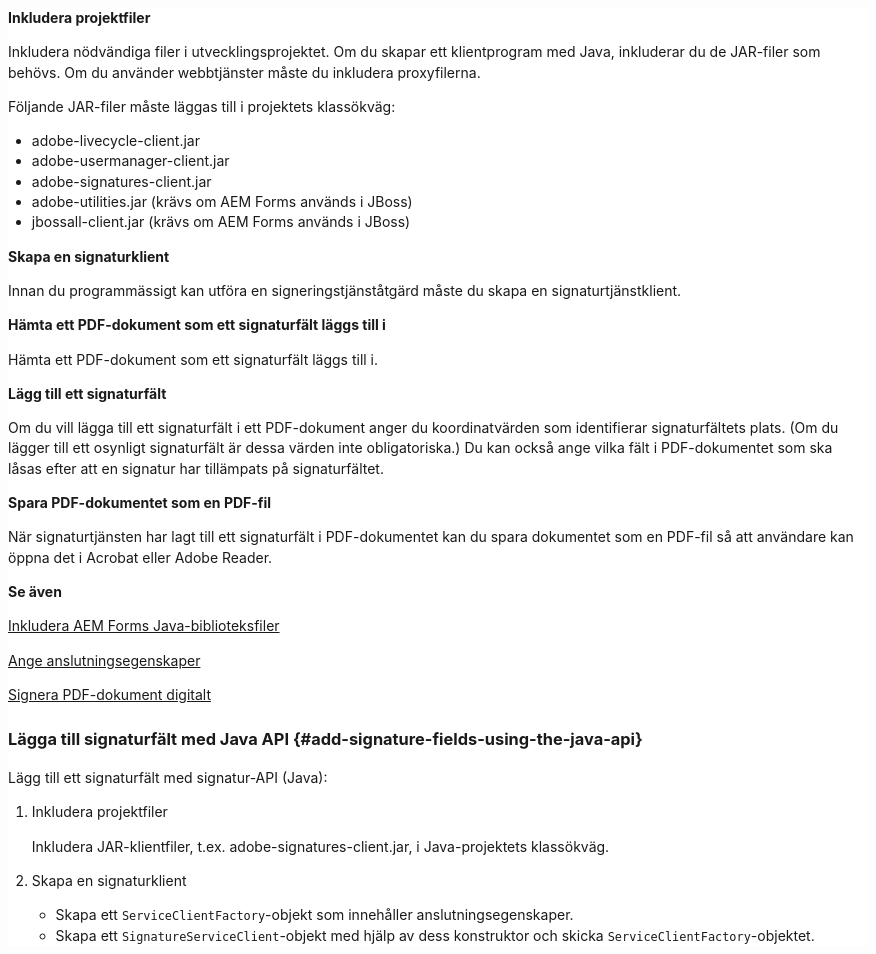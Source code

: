 **Inkludera projektfiler**

Inkludera nödvändiga filer i utvecklingsprojektet. Om du skapar ett klientprogram med Java, inkluderar du de JAR-filer som behövs. Om du använder webbtjänster måste du inkludera proxyfilerna.

Följande JAR-filer måste läggas till i projektets klassökväg:

* adobe-livecycle-client.jar
* adobe-usermanager-client.jar
* adobe-signatures-client.jar
* adobe-utilities.jar (krävs om AEM Forms används i JBoss)
* jbossall-client.jar (krävs om AEM Forms används i JBoss)

**Skapa en signaturklient**

Innan du programmässigt kan utföra en signeringstjänståtgärd måste du skapa en signaturtjänstklient.

**Hämta ett PDF-dokument som ett signaturfält läggs till i**

Hämta ett PDF-dokument som ett signaturfält läggs till i.

**Lägg till ett signaturfält**

Om du vill lägga till ett signaturfält i ett PDF-dokument anger du koordinatvärden som identifierar signaturfältets plats. (Om du lägger till ett osynligt signaturfält är dessa värden inte obligatoriska.) Du kan också ange vilka fält i PDF-dokumentet som ska låsas efter att en signatur har tillämpats på signaturfältet.

**Spara PDF-dokumentet som en PDF-fil**

När signaturtjänsten har lagt till ett signaturfält i PDF-dokumentet kan du spara dokumentet som en PDF-fil så att användare kan öppna det i Acrobat eller Adobe Reader.

**Se även**

[Inkludera AEM Forms Java-biblioteksfiler](/help/forms/developing/invoking-aem-forms-using-java.md#including-aem-forms-java-library-files)

[Ange anslutningsegenskaper](/help/forms/developing/invoking-aem-forms-using-java.md#setting-connection-properties)

[Signera PDF-dokument digitalt](digitally-signing-certifying-documents.md#digitally-signing-pdf-documents)

### Lägga till signaturfält med Java API {#add-signature-fields-using-the-java-api}

Lägg till ett signaturfält med signatur-API (Java):

1. Inkludera projektfiler

   Inkludera JAR-klientfiler, t.ex. adobe-signatures-client.jar, i Java-projektets klassökväg.

1. Skapa en signaturklient

   * Skapa ett `ServiceClientFactory`-objekt som innehåller anslutningsegenskaper.
   * Skapa ett `SignatureServiceClient`-objekt med hjälp av dess konstruktor och skicka `ServiceClientFactory`-objektet.
